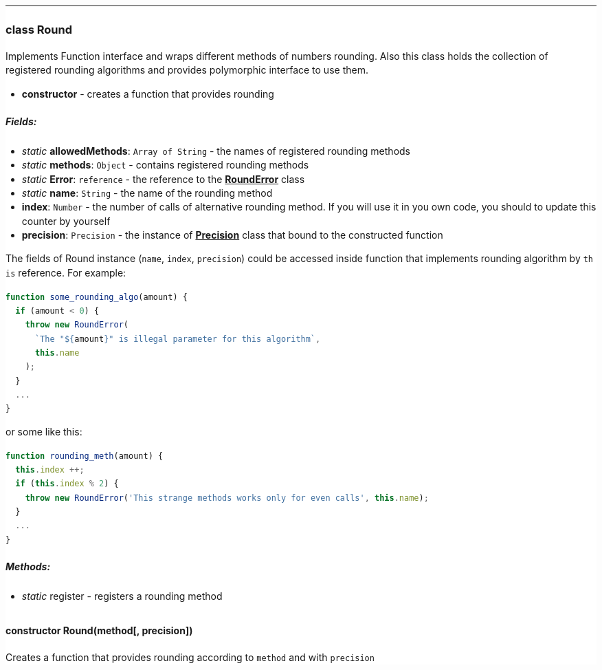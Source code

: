 ------------------------------
<a name="class_round"></a>
### class **Round**
Implements Function interface and wraps different methods of numbers rounding.
Also this class holds the collection of registered rounding algorithms and provides
polymorphic interface to use them.

* **constructor** - creates a function that provides rounding

##### Fields:
* *static* **allowedMethods**: `Array of String` - the names of registered rounding methods
* *static* **methods**: `Object` -  contains registered rounding methods
* *static* **Error**: `reference` - the reference to the [**RoundError**](#class_rounderror) class
* *static* **name**: `String` - the name of the rounding method
* **index**: `Number` - the number of calls of alternative rounding method. If you will use it in you own code,
you should to update this counter by yourself
* **precision**: `Precision` - the instance of [**Precision**](#class_precision) class that bound to the
constructed function

The fields of Round instance (`name`, `index`, `precision`) could be accessed inside
function that implements rounding algorithm by `this` reference. For example:
```javascript
function some_rounding_algo(amount) {
  if (amount < 0) {
    throw new RoundError(
      `The "${amount}" is illegal parameter for this algorithm`,
      this.name
    );
  }
  ...
}
```
or some like this:
```javascript
function rounding_meth(amount) {
  this.index ++;
  if (this.index % 2) {
    throw new RoundError('This strange methods works only for even calls', this.name);
  }
  ...
}
```

##### Methods:
* *static* register - registers a rounding method

<a name="round_constr"></a>
------------------------
#### constructor **Round**(method[, precision])
Creates a function that provides rounding according to `method` and with `precision`
